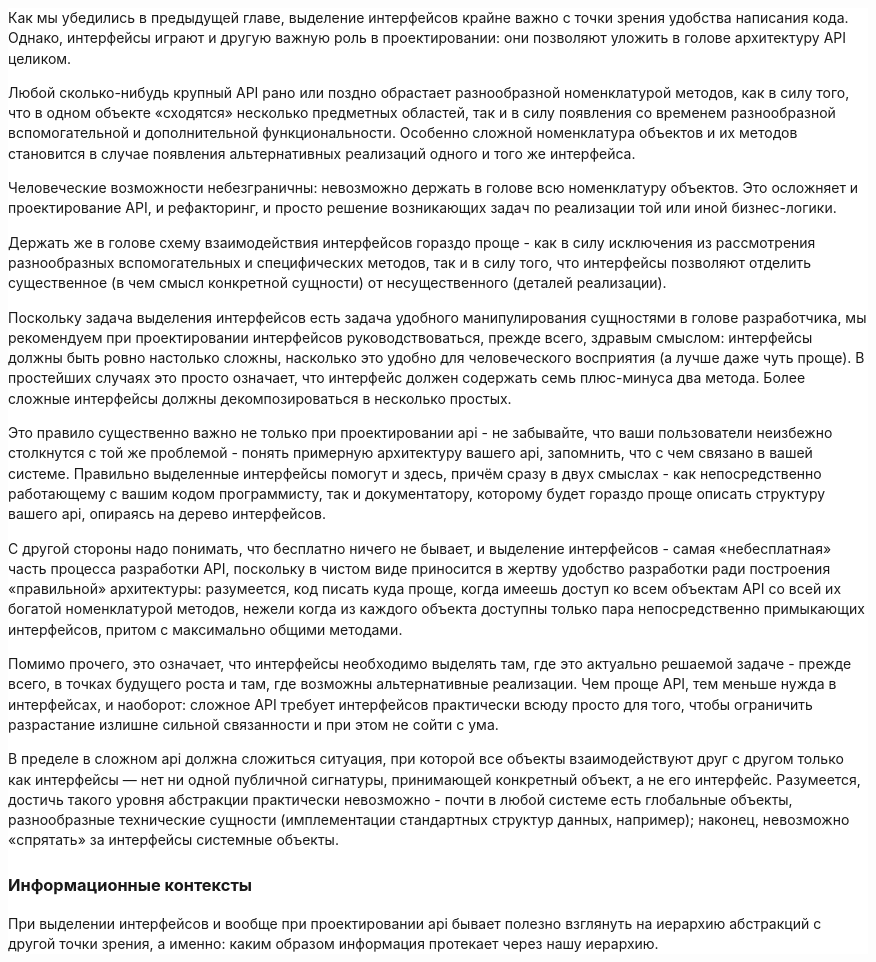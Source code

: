 Как мы убедились в предыдущей главе, выделение интерфейсов крайне важно с точки зрения удобства написания кода. Однако, интерфейсы играют и другую важную роль в проектировании: они позволяют уложить в голове архитектуру API целиком.

Любой сколько-нибудь крупный API рано или поздно обрастает разнообразной номенклатурой методов, как в силу того, что в одном объекте «сходятся» несколько предметных областей, так и в силу появления со временем разнообразной вспомогательной и дополнительной функциональности. Особенно сложной номенклатура объектов и их методов становится в случае появления альтернативных реализаций одного и того же интерфейса.

Человеческие возможности небезграничны: невозможно держать в голове всю номенклатуру объектов. Это осложняет и проектирование API, и рефакторинг, и просто решение возникающих задач по реализации той или иной бизнес-логики.

Держать же в голове схему взаимодействия интерфейсов гораздо проще - как в силу исключения из рассмотрения разнообразных вспомогательных и специфических методов, так и в силу того, что интерфейсы позволяют отделить существенное (в чем смысл конкретной сущности) от несущественного (деталей реализации).

Поскольку задача выделения интерфейсов есть задача удобного манипулирования сущностями в голове разработчика, мы рекомендуем при проектировании интерфейсов руководствоваться, прежде всего, здравым смыслом: интерфейсы должны быть ровно настолько сложны, насколько это удобно для человеческого восприятия (а лучше даже чуть проще). В простейших случаях это просто означает, что интерфейс должен содержать семь плюс-минуса два метода. Более сложные интерфейсы должны декомпозироваться в несколько простых.

Это правило существенно важно не только при проектировании api - не забывайте, что ваши пользователи неизбежно столкнутся с той же проблемой - понять примерную архитектуру вашего api, запомнить, что с чем связано в вашей системе. Правильно выделенные интерфейсы помогут и здесь, причём сразу в двух смыслах - как непосредственно работающему с вашим кодом программисту, так и документатору, которому будет гораздо проще описать структуру вашего api, опираясь на дерево интерфейсов.

С другой стороны надо понимать, что бесплатно ничего не бывает, и выделение интерфейсов - самая «небесплатная» часть процесса разработки API, поскольку в чистом виде приносится в жертву удобство разработки ради построения «правильной» архитектуры: разумеется, код писать куда проще, когда имеешь доступ ко всем объектам API со всей их богатой номенклатурой методов, нежели когда из каждого объекта доступны только пара непосредственно примыкающих интерфейсов, притом с максимально общими методами.

Помимо прочего, это означает, что интерфейсы необходимо выделять там, где это актуально решаемой задаче - прежде всего, в точках будущего роста и там, где возможны альтернативные реализации. Чем проще API, тем меньше нужда в интерфейсах, и наоборот: сложное API требует интерфейсов практически всюду просто для того, чтобы ограничить разрастание излишне сильной связанности и при этом не сойти с ума.

В пределе в сложном api должна сложиться ситуация, при которой все объекты взаимодействуют друг с другом только как интерфейсы — нет ни одной публичной сигнатуры, принимающей конкретный объект, а не его интерфейс. Разумеется, достичь такого уровня абстракции практически невозможно - почти в любой системе есть глобальные объекты, разнообразные технические сущности (имплементации стандартных структур данных, например); наконец, невозможно «спрятать» за интерфейсы системные объекты.

### Информационные контексты

При выделении интерфейсов и вообще при проектировании api бывает полезно взглянуть на иерархию абстракций с другой точки зрения, а именно: каким образом информация протекает через нашу иерархию.
